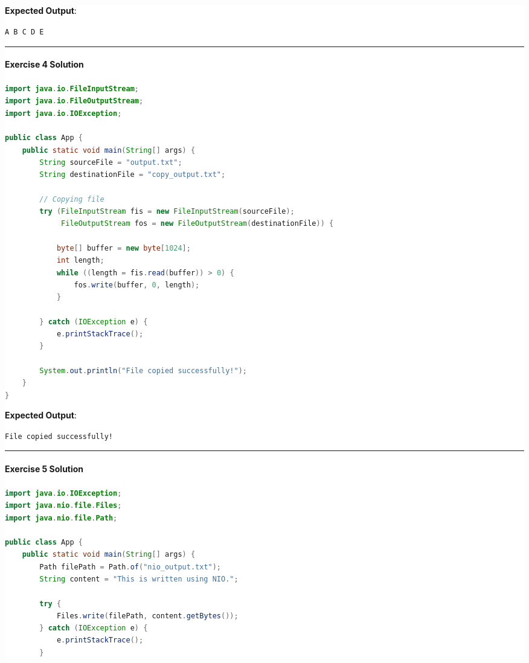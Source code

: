 
**Expected Output**:

```
A B C D E

```

---

#### **Exercise 4 Solution**

```Java
import java.io.FileInputStream;
import java.io.FileOutputStream;
import java.io.IOException;

public class App {
    public static void main(String[] args) {
        String sourceFile = "output.txt";
        String destinationFile = "copy_output.txt";

        // Copying file
        try (FileInputStream fis = new FileInputStream(sourceFile);
             FileOutputStream fos = new FileOutputStream(destinationFile)) {

            byte[] buffer = new byte[1024];
            int length;
            while ((length = fis.read(buffer)) > 0) {
                fos.write(buffer, 0, length);
            }

        } catch (IOException e) {
            e.printStackTrace();
        }

        System.out.println("File copied successfully!");
    }
}

```

**Expected Output**:

```
File copied successfully!

```

---

#### **Exercise 5 Solution**

```Java
import java.io.IOException;
import java.nio.file.Files;
import java.nio.file.Path;

public class App {
    public static void main(String[] args) {
        Path filePath = Path.of("nio_output.txt");
        String content = "This is written using NIO.";

        try {
            Files.write(filePath, content.getBytes());
        } catch (IOException e) {
            e.printStackTrace();
        }
```